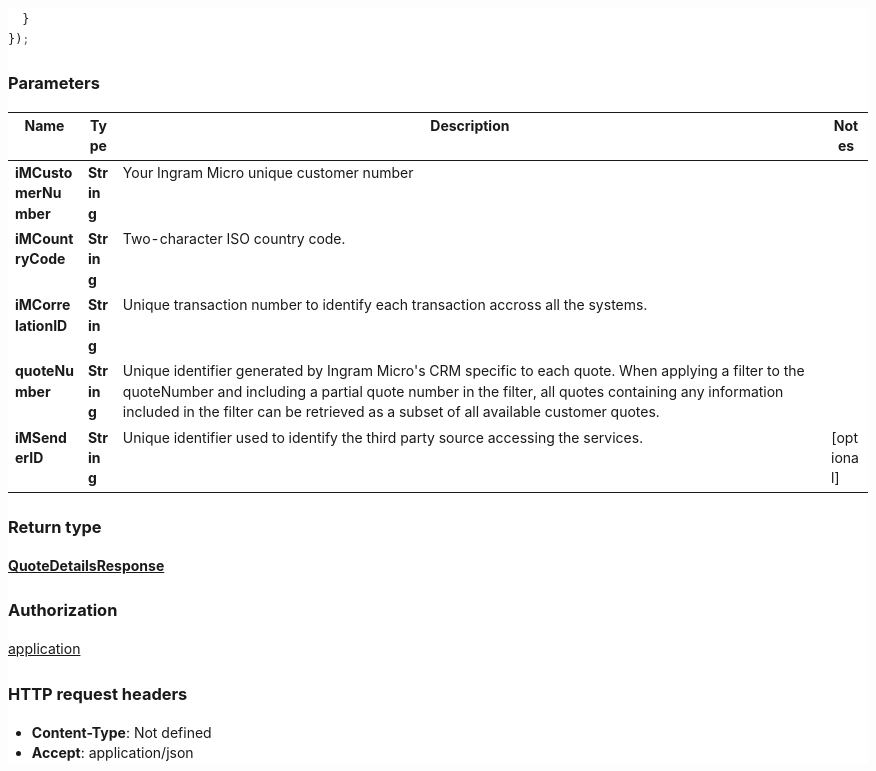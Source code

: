 ```javascript
  }
});
```

### Parameters


Name | Type | Description  | Notes
------------- | ------------- | ------------- | -------------
 **iMCustomerNumber** | **String**| Your Ingram Micro unique customer number | 
 **iMCountryCode** | **String**| Two-character ISO country code. | 
 **iMCorrelationID** | **String**| Unique transaction number to identify each transaction accross all the systems. | 
 **quoteNumber** | **String**| Unique identifier generated by Ingram Micro&#39;s CRM specific to each quote.  When applying a filter to the quoteNumber and including a partial quote number in the filter, all quotes containing any information included in the filter can be retrieved as a subset of all available customer quotes. | 
 **iMSenderID** | **String**| Unique identifier used to identify the third party source accessing the services. | [optional] 

### Return type

[**QuoteDetailsResponse**](QuoteDetailsResponse.md)

### Authorization

[application](../README.md#application)

### HTTP request headers

- **Content-Type**: Not defined
- **Accept**: application/json

